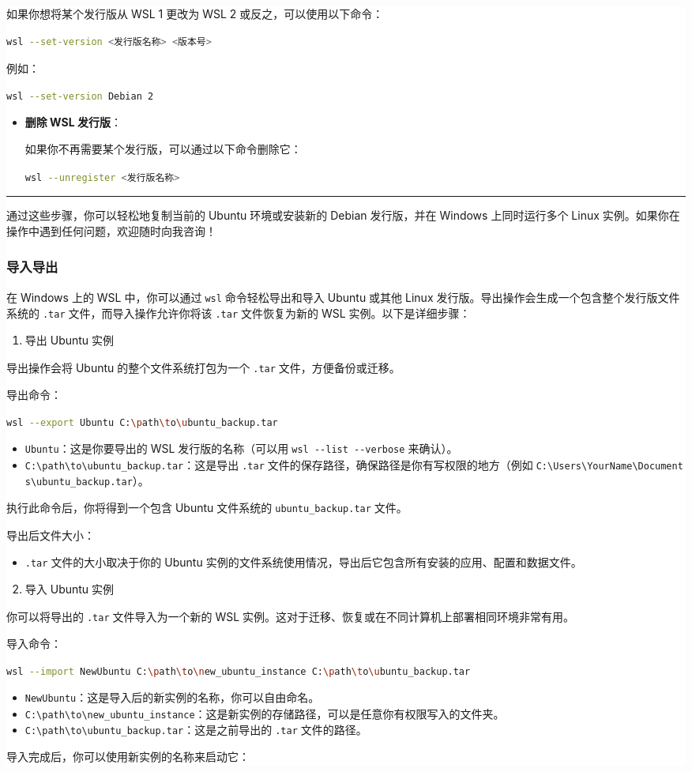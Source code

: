   如果你想将某个发行版从 WSL 1 更改为 WSL 2 或反之，可以使用以下命令：

  ```bash
  wsl --set-version <发行版名称> <版本号>
  ```

  例如：

  ```bash
  wsl --set-version Debian 2
  ```
- **删除 WSL 发行版**：

  如果你不再需要某个发行版，可以通过以下命令删除它：

  ```bash
  wsl --unregister <发行版名称>
  ```

---

通过这些步骤，你可以轻松地复制当前的 Ubuntu 环境或安装新的 Debian 发行版，并在 Windows 上同时运行多个 Linux 实例。如果你在操作中遇到任何问题，欢迎随时向我咨询！

### 导入导出

在 Windows 上的 WSL 中，你可以通过 `wsl` 命令轻松导出和导入 Ubuntu 或其他 Linux 发行版。导出操作会生成一个包含整个发行版文件系统的 `.tar` 文件，而导入操作允许你将该 `.tar` 文件恢复为新的 WSL 实例。以下是详细步骤：

1. 导出 Ubuntu 实例

导出操作会将 Ubuntu 的整个文件系统打包为一个 `.tar` 文件，方便备份或迁移。

导出命令：

```bash
wsl --export Ubuntu C:\path\to\ubuntu_backup.tar
```

- `Ubuntu`：这是你要导出的 WSL 发行版的名称（可以用 `wsl --list --verbose` 来确认）。
- `C:\path\to\ubuntu_backup.tar`：这是导出 `.tar` 文件的保存路径，确保路径是你有写权限的地方（例如 `C:\Users\YourName\Documents\ubuntu_backup.tar`）。

执行此命令后，你将得到一个包含 Ubuntu 文件系统的 `ubuntu_backup.tar` 文件。

导出后文件大小：

- `.tar` 文件的大小取决于你的 Ubuntu 实例的文件系统使用情况，导出后它包含所有安装的应用、配置和数据文件。

2. 导入 Ubuntu 实例

你可以将导出的 `.tar` 文件导入为一个新的 WSL 实例。这对于迁移、恢复或在不同计算机上部署相同环境非常有用。

导入命令：

```bash
wsl --import NewUbuntu C:\path\to\new_ubuntu_instance C:\path\to\ubuntu_backup.tar
```

- `NewUbuntu`：这是导入后的新实例的名称，你可以自由命名。
- `C:\path\to\new_ubuntu_instance`：这是新实例的存储路径，可以是任意你有权限写入的文件夹。
- `C:\path\to\ubuntu_backup.tar`：这是之前导出的 `.tar` 文件的路径。

导入完成后，你可以使用新实例的名称来启动它：
